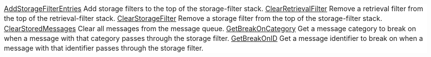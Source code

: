 </td>
</tr>
<tr data="declared;">
<td align="left" width="37%">
<a href="https://msdn.microsoft.com/18d8a336-44aa-4a21-93c7-e6279bb51853">AddStorageFilterEntries</a>
</td>
<td align="left" width="63%">
Add storage filters to the top of the storage-filter stack.

</td>
</tr>
<tr data="declared;">
<td align="left" width="37%">
<a href="https://msdn.microsoft.com/f56142f8-ebd6-484b-ae1f-b5c19851fbd9">ClearRetrievalFilter</a>
</td>
<td align="left" width="63%">
Remove a retrieval filter from the top of the retrieval-filter stack.

</td>
</tr>
<tr data="declared;">
<td align="left" width="37%">
<a href="https://msdn.microsoft.com/26723bcf-d4c9-4c99-9e8b-fb81df18ea87">ClearStorageFilter</a>
</td>
<td align="left" width="63%">
Remove a storage filter from the top of the storage-filter stack.

</td>
</tr>
<tr data="declared;">
<td align="left" width="37%">
<a href="https://msdn.microsoft.com/60b8e66b-84d2-4190-b503-0c8b3ed158e5">ClearStoredMessages</a>
</td>
<td align="left" width="63%">
Clear all messages from the message queue.

</td>
</tr>
<tr data="declared;">
<td align="left" width="37%">
<a href="https://msdn.microsoft.com/747755ec-3260-4ded-9c36-efdf1a90adcb">GetBreakOnCategory</a>
</td>
<td align="left" width="63%">
Get a message category to break on when a message with that category passes through the storage filter.

</td>
</tr>
<tr data="declared;">
<td align="left" width="37%">
<a href="https://msdn.microsoft.com/0efccfd5-55ec-4151-81ca-fe826f44adaa">GetBreakOnID</a>
</td>
<td align="left" width="63%">
Get a message identifier to break on when a message with that identifier passes through the storage filter.
